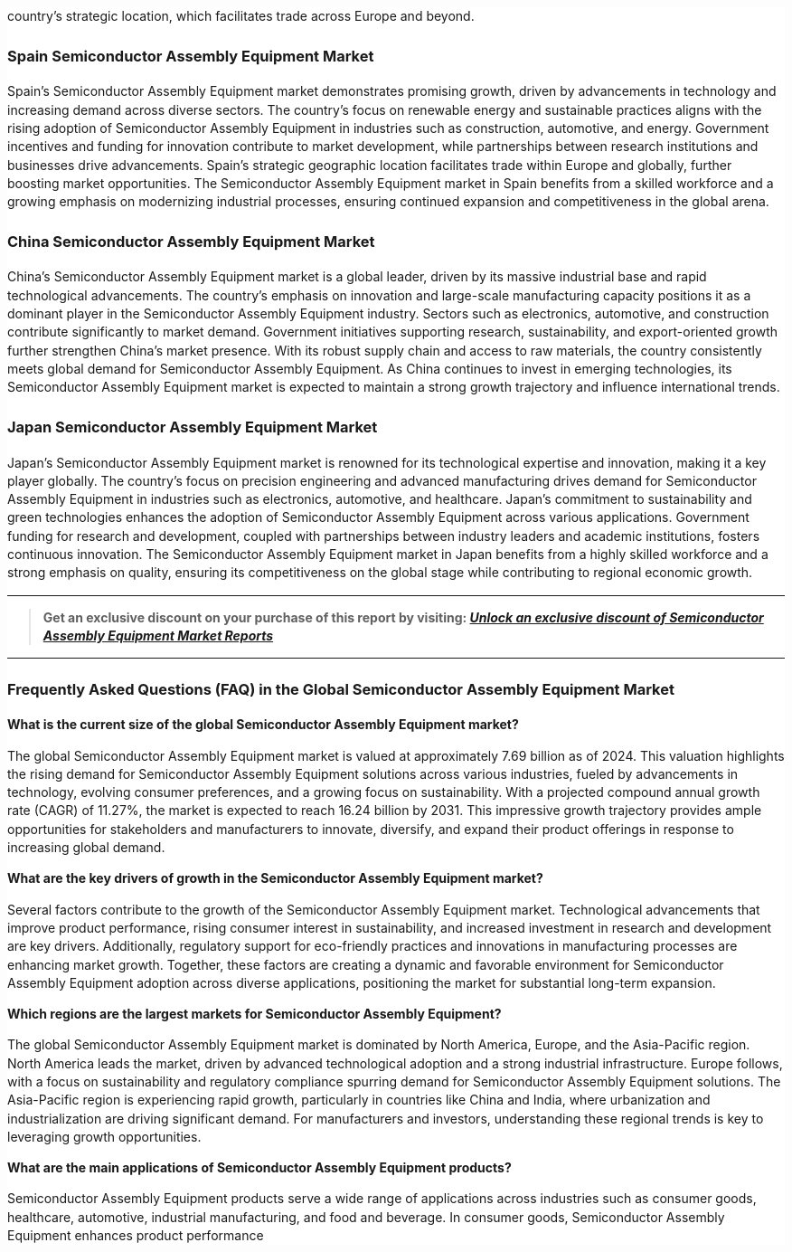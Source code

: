 country&rsquo;s strategic location, which facilitates trade across Europe and beyond.</p><h3>Spain Semiconductor Assembly Equipment Market</h3><p>Spain&rsquo;s Semiconductor Assembly Equipment market demonstrates promising growth, driven by advancements in technology and increasing demand across diverse sectors. The country&rsquo;s focus on renewable energy and sustainable practices aligns with the rising adoption of Semiconductor Assembly Equipment in industries such as construction, automotive, and energy. Government incentives and funding for innovation contribute to market development, while partnerships between research institutions and businesses drive advancements. Spain&rsquo;s strategic geographic location facilitates trade within Europe and globally, further boosting market opportunities. The Semiconductor Assembly Equipment market in Spain benefits from a skilled workforce and a growing emphasis on modernizing industrial processes, ensuring continued expansion and competitiveness in the global arena.</p><h3>China Semiconductor Assembly Equipment Market</h3><p>China&rsquo;s Semiconductor Assembly Equipment market is a global leader, driven by its massive industrial base and rapid technological advancements. The country&rsquo;s emphasis on innovation and large-scale manufacturing capacity positions it as a dominant player in the Semiconductor Assembly Equipment industry. Sectors such as electronics, automotive, and construction contribute significantly to market demand. Government initiatives supporting research, sustainability, and export-oriented growth further strengthen China&rsquo;s market presence. With its robust supply chain and access to raw materials, the country consistently meets global demand for Semiconductor Assembly Equipment. As China continues to invest in emerging technologies, its Semiconductor Assembly Equipment market is expected to maintain a strong growth trajectory and influence international trends.</p><h3>Japan Semiconductor Assembly Equipment Market</h3><p>Japan&rsquo;s Semiconductor Assembly Equipment market is renowned for its technological expertise and innovation, making it a key player globally. The country&rsquo;s focus on precision engineering and advanced manufacturing drives demand for Semiconductor Assembly Equipment in industries such as electronics, automotive, and healthcare. Japan&rsquo;s commitment to sustainability and green technologies enhances the adoption of Semiconductor Assembly Equipment across various applications. Government funding for research and development, coupled with partnerships between industry leaders and academic institutions, fosters continuous innovation. The Semiconductor Assembly Equipment market in Japan benefits from a highly skilled workforce and a strong emphasis on quality, ensuring its competitiveness on the global stage while contributing to regional economic growth.</p><hr /><blockquote><p><strong>Get an exclusive discount on your purchase of this report by visiting: <em><a href="://marketresearchpulse.com/ask-for-discount/93881?utm_source=Github&amp;utm_medium=026">Unlock an exclusive discount of Semiconductor Assembly Equipment Market Reports</a></em>&nbsp;</strong></p></blockquote><hr /><h3>Frequently Asked Questions (FAQ) in the Global Semiconductor Assembly Equipment Market</h3><p><strong>What is the current size of the global Semiconductor Assembly Equipment market?</strong></p><p>The global Semiconductor Assembly Equipment market is valued at approximately 7.69 billion as of 2024. This valuation highlights the rising demand for Semiconductor Assembly Equipment solutions across various industries, fueled by advancements in technology, evolving consumer preferences, and a growing focus on sustainability. With a projected compound annual growth rate (CAGR) of 11.27%, the market is expected to reach 16.24 billion by 2031. This impressive growth trajectory provides ample opportunities for stakeholders and manufacturers to innovate, diversify, and expand their product offerings in response to increasing global demand.</p><p><strong>What are the key drivers of growth in the Semiconductor Assembly Equipment market?</strong></p><p>Several factors contribute to the growth of the Semiconductor Assembly Equipment market. Technological advancements that improve product performance, rising consumer interest in sustainability, and increased investment in research and development are key drivers. Additionally, regulatory support for eco-friendly practices and innovations in manufacturing processes are enhancing market growth. Together, these factors are creating a dynamic and favorable environment for Semiconductor Assembly Equipment adoption across diverse applications, positioning the market for substantial long-term expansion.</p><p><strong>Which regions are the largest markets for Semiconductor Assembly Equipment?</strong></p><p>The global Semiconductor Assembly Equipment market is dominated by North America, Europe, and the Asia-Pacific region. North America leads the market, driven by advanced technological adoption and a strong industrial infrastructure. Europe follows, with a focus on sustainability and regulatory compliance spurring demand for Semiconductor Assembly Equipment solutions. The Asia-Pacific region is experiencing rapid growth, particularly in countries like China and India, where urbanization and industrialization are driving significant demand. For manufacturers and investors, understanding these regional trends is key to leveraging growth opportunities.</p><p><strong>What are the main applications of Semiconductor Assembly Equipment products?</strong></p><p>Semiconductor Assembly Equipment products serve a wide range of applications across industries such as consumer goods, healthcare, automotive, industrial manufacturing, and food and beverage. In consumer goods, Semiconductor Assembly Equipment enhances product performance